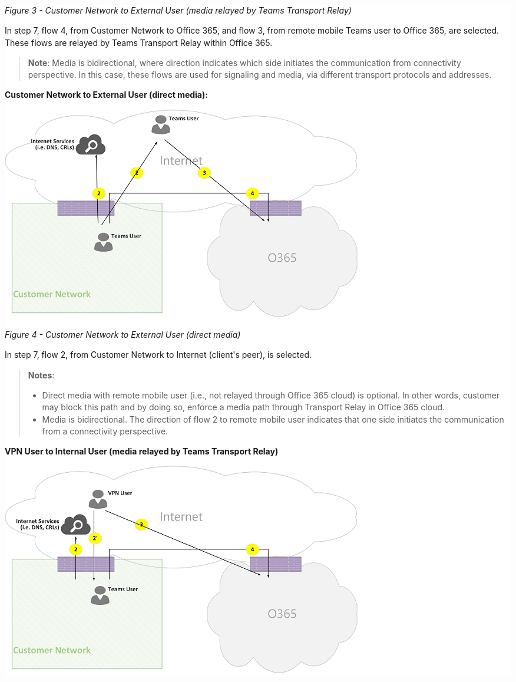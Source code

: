 *Figure 3 - Customer Network to External User (media relayed by Teams Transport Relay)*
 
In step 7, flow 4, from Customer Network to Office 365, and flow 3, from remote mobile Teams user to Office 365, are selected. These flows are relayed by Teams Transport Relay within Office 365.

>**Note**: Media is bidirectional, where direction indicates which side initiates the communication from connectivity perspective. In this case, these flows are used for signaling and media, via different transport protocols and addresses.

**Customer Network to External User (direct media):**

[![Microsoft Teams Online Call Flows Figure 04](media/microsoft-teams-online-call-flows-figure04-thumbnail.png)](media/microsoft-teams-online-call-flows-figure04.png)

*Figure 4 - Customer Network to External User (direct media)*
 
In step 7, flow 2, from Customer Network to Internet (client's peer), is selected.
>**Notes**: 
>- Direct media with remote mobile user (i.e., not relayed through Office 365 cloud) is optional. In other words, customer may block this path and by doing so, enforce a media path through Transport Relay in Office 365 cloud.
>- Media is bidirectional. The direction of flow 2 to remote mobile user indicates that one side initiates the communication from a connectivity perspective. 

**VPN User to Internal User (media relayed by Teams Transport Relay)**

[![Microsoft Teams Online Call Flows Figure 05](media/microsoft-teams-online-call-flows-figure05-thumbnail.png)](media/microsoft-teams-online-call-flows-figure05.png)
